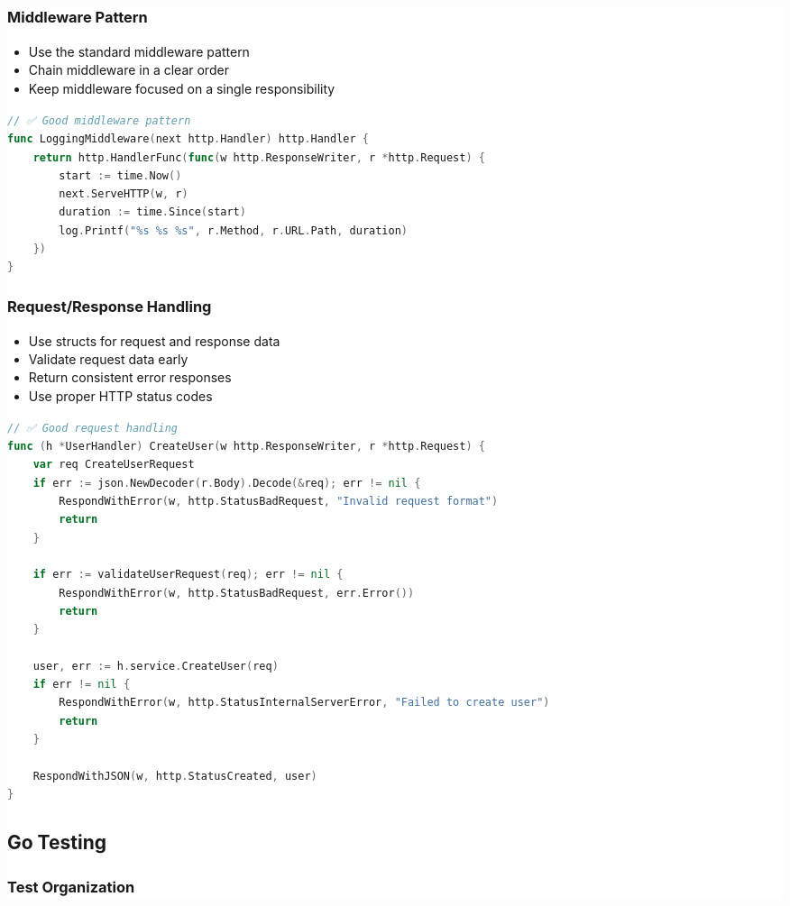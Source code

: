 ### Middleware Pattern

- Use the standard middleware pattern
- Chain middleware in a clear order
- Keep middleware focused on a single responsibility

```go
// ✅ Good middleware pattern
func LoggingMiddleware(next http.Handler) http.Handler {
    return http.HandlerFunc(func(w http.ResponseWriter, r *http.Request) {
        start := time.Now()
        next.ServeHTTP(w, r)
        duration := time.Since(start)
        log.Printf("%s %s %s", r.Method, r.URL.Path, duration)
    })
}
```

### Request/Response Handling

- Use structs for request and response data
- Validate request data early
- Return consistent error responses
- Use proper HTTP status codes

```go
// ✅ Good request handling
func (h *UserHandler) CreateUser(w http.ResponseWriter, r *http.Request) {
    var req CreateUserRequest
    if err := json.NewDecoder(r.Body).Decode(&req); err != nil {
        RespondWithError(w, http.StatusBadRequest, "Invalid request format")
        return
    }
    
    if err := validateUserRequest(req); err != nil {
        RespondWithError(w, http.StatusBadRequest, err.Error())
        return
    }
    
    user, err := h.service.CreateUser(req)
    if err != nil {
        RespondWithError(w, http.StatusInternalServerError, "Failed to create user")
        return
    }
    
    RespondWithJSON(w, http.StatusCreated, user)
}
```

## Go Testing

### Test Organization
